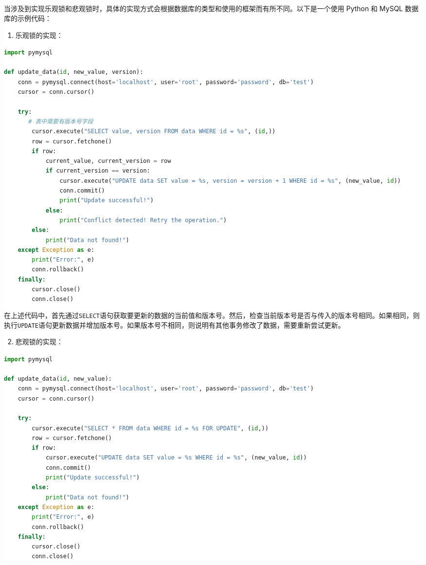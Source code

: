  当涉及到实现乐观锁和悲观锁时，具体的实现方式会根据数据库的类型和使用的框架而有所不同。以下是一个使用 Python 和 MySQL 数据库的示例代码：

  1. 乐观锁的实现：

  ```python
  import pymysql

  def update_data(id, new_value, version):
      conn = pymysql.connect(host='localhost', user='root', password='password', db='test')
      cursor = conn.cursor()

      try:
         # 表中需要有版本号字段
          cursor.execute("SELECT value, version FROM data WHERE id = %s", (id,))
          row = cursor.fetchone()
          if row:
              current_value, current_version = row
              if current_version == version:
                  cursor.execute("UPDATE data SET value = %s, version = version + 1 WHERE id = %s", (new_value, id))
                  conn.commit()
                  print("Update successful!")
              else:
                  print("Conflict detected! Retry the operation.")
          else:
              print("Data not found!")
      except Exception as e:
          print("Error:", e)
          conn.rollback()
      finally:
          cursor.close()
          conn.close()
  ```

  在上述代码中，首先通过`SELECT`语句获取要更新的数据的当前值和版本号。然后，检查当前版本号是否与传入的版本号相同。如果相同，则执行`UPDATE`语句更新数据并增加版本号。如果版本号不相同，则说明有其他事务修改了数据，需要重新尝试更新。

  2. 悲观锁的实现：

  ```python
  import pymysql

  def update_data(id, new_value):
      conn = pymysql.connect(host='localhost', user='root', password='password', db='test')
      cursor = conn.cursor()

      try:
          cursor.execute("SELECT * FROM data WHERE id = %s FOR UPDATE", (id,))
          row = cursor.fetchone()
          if row:
              cursor.execute("UPDATE data SET value = %s WHERE id = %s", (new_value, id))
              conn.commit()
              print("Update successful!")
          else:
              print("Data not found!")
      except Exception as e:
          print("Error:", e)
          conn.rollback()
      finally:
          cursor.close()
          conn.close()
  ```
